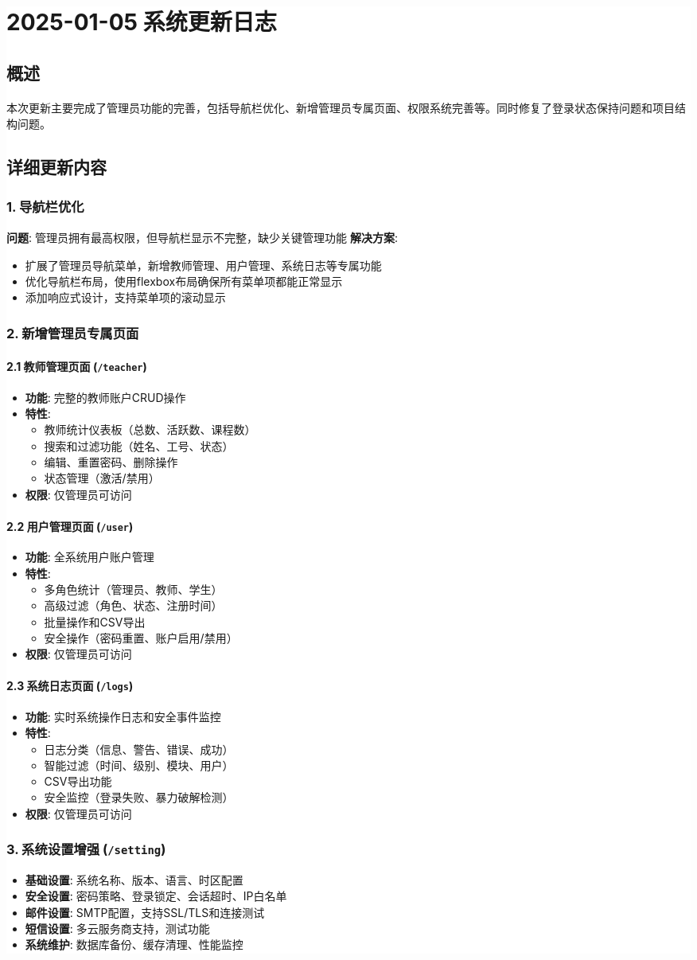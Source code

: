 # 2025-01-05 系统更新日志

## 概述
本次更新主要完成了管理员功能的完善，包括导航栏优化、新增管理员专属页面、权限系统完善等。同时修复了登录状态保持问题和项目结构问题。

## 详细更新内容

### 1. 导航栏优化
**问题**: 管理员拥有最高权限，但导航栏显示不完整，缺少关键管理功能
**解决方案**: 
- 扩展了管理员导航菜单，新增教师管理、用户管理、系统日志等专属功能
- 优化导航栏布局，使用flexbox布局确保所有菜单项都能正常显示
- 添加响应式设计，支持菜单项的滚动显示

### 2. 新增管理员专属页面

#### 2.1 教师管理页面 (`/teacher`)
- **功能**: 完整的教师账户CRUD操作
- **特性**: 
  - 教师统计仪表板（总数、活跃数、课程数）
  - 搜索和过滤功能（姓名、工号、状态）
  - 编辑、重置密码、删除操作
  - 状态管理（激活/禁用）
- **权限**: 仅管理员可访问

#### 2.2 用户管理页面 (`/user`)
- **功能**: 全系统用户账户管理
- **特性**:
  - 多角色统计（管理员、教师、学生）
  - 高级过滤（角色、状态、注册时间）
  - 批量操作和CSV导出
  - 安全操作（密码重置、账户启用/禁用）
- **权限**: 仅管理员可访问

#### 2.3 系统日志页面 (`/logs`)
- **功能**: 实时系统操作日志和安全事件监控
- **特性**:
  - 日志分类（信息、警告、错误、成功）
  - 智能过滤（时间、级别、模块、用户）
  - CSV导出功能
  - 安全监控（登录失败、暴力破解检测）
- **权限**: 仅管理员可访问

### 3. 系统设置增强 (`/setting`)
- **基础设置**: 系统名称、版本、语言、时区配置
- **安全设置**: 密码策略、登录锁定、会话超时、IP白名单
- **邮件设置**: SMTP配置，支持SSL/TLS和连接测试
- **短信设置**: 多云服务商支持，测试功能
- **系统维护**: 数据库备份、缓存清理、性能监控
